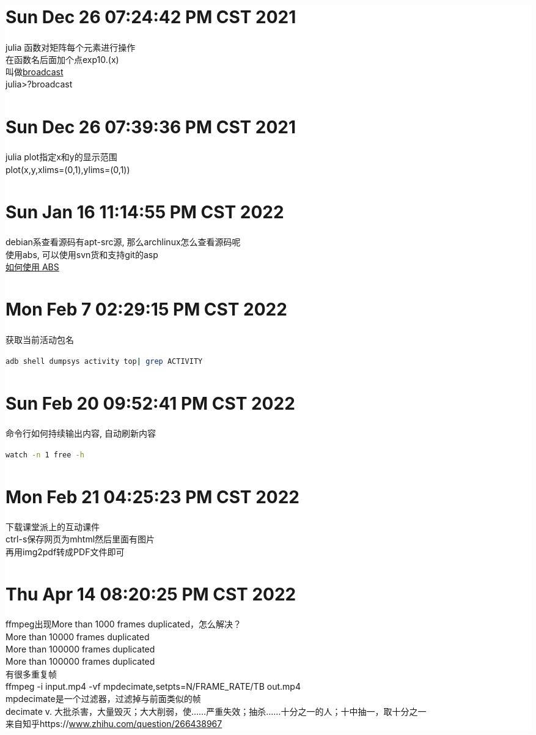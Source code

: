 # Sun Dec 26 07:24:42 PM CST 2021
julia 函数对矩阵每个元素进行操作  
在函数名后面加个点exp10.(x)  
叫做[broadcast](https://cn.julialang.org/JuliaZH.jl/latest/manual/arrays/#Broadcasting)  
julia>?broadcast

# Sun Dec 26 07:39:36 PM CST 2021
julia plot指定x和y的显示范围  
plot(x,y,xlims=(0,1),ylims=(0,1))  

# Sun Jan 16 11:14:55 PM CST 2022
debian系查看源码有apt-src源, 那么archlinux怎么查看源码呢  
使用abs, 可以使用svn货和支持git的asp  
[如何使用 ABS](https://wiki.archlinux.org/title/Arch_Build_System_(%E7%AE%80%E4%BD%93%E4%B8%AD%E6%96%87)#%E5%A6%82%E4%BD%95%E4%BD%BF%E7%94%A8_ABS)  

# Mon Feb  7 02:29:15 PM CST 2022
获取当前活动包名  
```bash
adb shell dumpsys activity top| grep ACTIVITY
```

# Sun Feb 20 09:52:41 PM CST 2022
命令行如何持续输出内容, 自动刷新内容  
```bash
watch -n 1 free -h
```  

# Mon Feb 21 04:25:23 PM CST 2022
下载课堂派上的互动课件  
ctrl-s保存网页为mhtml然后里面有图片  
再用img2pdf转成PDF文件即可  

# Thu Apr 14 08:20:25 PM CST 2022
ffmpeg出现More than 1000 frames duplicated，怎么解决？  
More than 10000 frames duplicated  
More than 100000 frames duplicated  
More than 100000 frames duplicated  
有很多重复帧  
ffmpeg -i input.mp4 -vf mpdecimate,setpts=N/FRAME_RATE/TB out.mp4  
mpdecimate是一个过滤器，过滤掉与前面类似的帧  
decimate
v. 大批杀害，大量毁灭；大大削弱，使……严重失效；抽杀……十分之一的人；十中抽一，取十分之一  
来自知乎https://www.zhihu.com/question/266438967  
